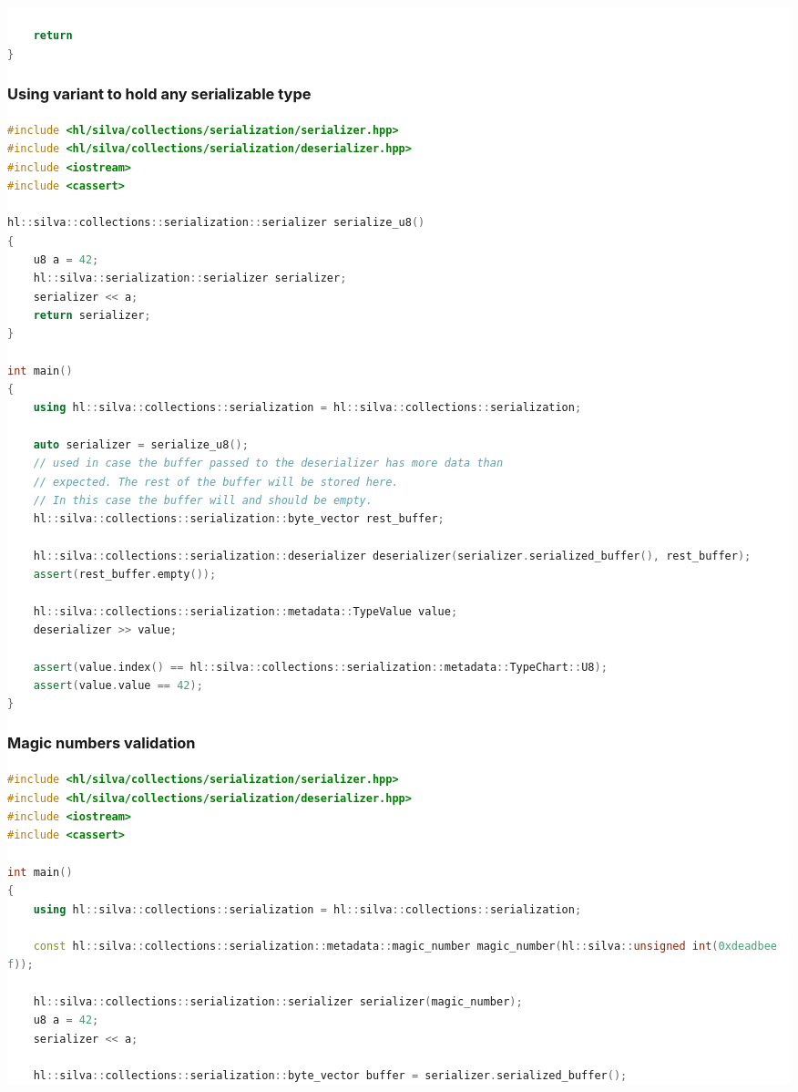 ```cpp

    return 
}
```

### Using variant to hold any serializable type

```cpp
#include <hl/silva/collections/serialization/serializer.hpp>
#include <hl/silva/collections/serialization/deserializer.hpp>
#include <iostream>
#include <cassert>

hl::silva::collections::serialization::serializer serialize_u8()
{
    u8 a = 42;
    hl::silva::serialization::serializer serializer;
    serializer << a;
    return serializer;
}

int main()
{
    using hl::silva::collections::serialization = hl::silva::collections::serialization;

    auto serializer = serialize_u8();
    // used in case the buffer passed to the deserializer has more data than 
    // expected. The rest of the buffer will be stored here.
    // In this case the buffer will and should be empty.
    hl::silva::collections::serialization::byte_vector rest_buffer;

    hl::silva::collections::serialization::deserializer deserializer(serializer.serialized_buffer(), rest_buffer);
    assert(rest_buffer.empty());

    hl::silva::collections::serialization::metadata::TypeValue value;
    deserializer >> value;

    assert(value.index() == hl::silva::collections::serialization::metadata::TypeChart::U8);
    assert(value.value == 42);
}
```

### Magic numbers validation

```cpp
#include <hl/silva/collections/serialization/serializer.hpp>
#include <hl/silva/collections/serialization/deserializer.hpp>
#include <iostream>
#include <cassert>

int main()
{
    using hl::silva::collections::serialization = hl::silva::collections::serialization;

    const hl::silva::collections::serialization::metadata::magic_number magic_number(hl::silva::unsigned int(0xdeadbeef));

    hl::silva::collections::serialization::serializer serializer(magic_number);
    u8 a = 42;
    serializer << a;

    hl::silva::collections::serialization::byte_vector buffer = serializer.serialized_buffer();

```